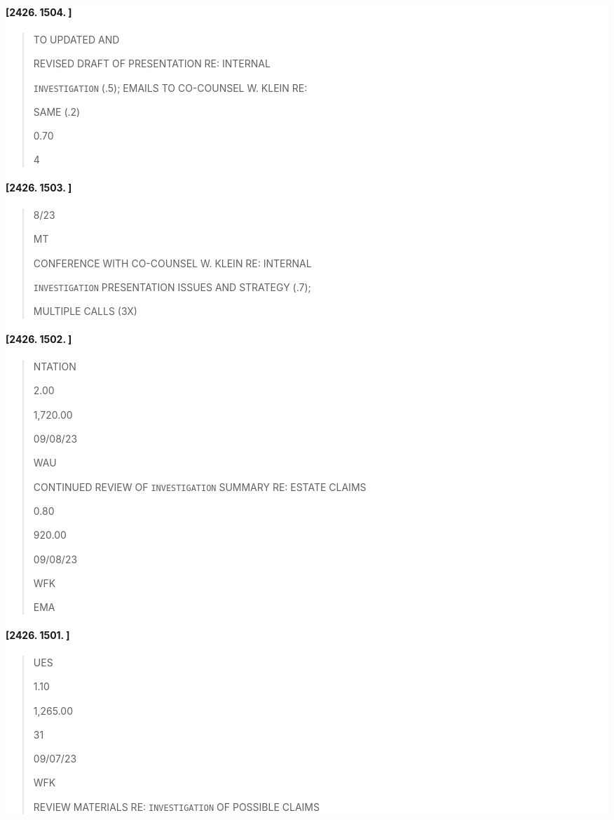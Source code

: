 #### [2426. 1504. ]
> TO UPDATED AND 
> 
> REVISED DRAFT OF PRESENTATION RE: INTERNAL 
> 
> `INVESTIGATION` \(.5\); EMAILS TO CO-COUNSEL W. KLEIN RE: 
> 
> SAME \(.2\) 
> 
> 0.70 
> 
> 4

#### [2426. 1503. ]
> 8/23 
> 
> MT 
> 
> CONFERENCE WITH CO-COUNSEL W. KLEIN RE: INTERNAL 
> 
> `INVESTIGATION` PRESENTATION ISSUES AND STRATEGY \(.7\); 
> 
> MULTIPLE CALLS \(3X\)

#### [2426. 1502. ]
> NTATION 
> 
> 2.00 
> 
> 1,720.00 
> 
> 09/08/23 
> 
> WAU 
> 
> CONTINUED REVIEW OF `INVESTIGATION` SUMMARY RE: ESTATE CLAIMS 
> 
> 0.80 
> 
> 920.00 
> 
> 09/08/23 
> 
> WFK 
> 
> EMA

#### [2426. 1501. ]
> UES 
> 
> 1.10 
> 
> 1,265.00 
> 
> 31
> 
>  
> 
> 09/07/23
> 
> WFK
> 
> REVIEW MATERIALS RE: `INVESTIGATION` OF POSSIBLE CLAIMS 
